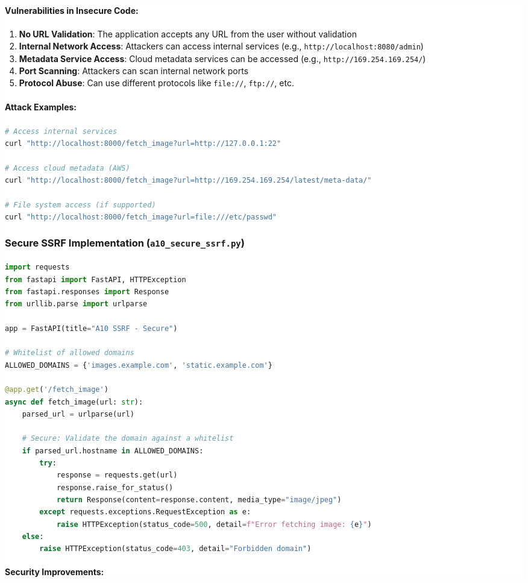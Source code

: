 #### Vulnerabilities in Insecure Code:

1. **No URL Validation**: The application accepts any URL from the user without validation
2. **Internal Network Access**: Attackers can access internal services (e.g., `http://localhost:8080/admin`)
3. **Metadata Service Access**: Cloud metadata services can be accessed (e.g., `http://169.254.169.254/`)
4. **Port Scanning**: Attackers can scan internal network ports
5. **Protocol Abuse**: Can use different protocols like `file://`, `ftp://`, etc.

#### Attack Examples:

```bash
# Access internal services
curl "http://localhost:8000/fetch_image?url=http://127.0.0.1:22"

# Access cloud metadata (AWS)
curl "http://localhost:8000/fetch_image?url=http://169.254.169.254/latest/meta-data/"

# File system access (if supported)
curl "http://localhost:8000/fetch_image?url=file:///etc/passwd"
```

### Secure SSRF Implementation (`a10_secure_ssrf.py`)

```python
import requests
from fastapi import FastAPI, HTTPException
from fastapi.responses import Response
from urllib.parse import urlparse

app = FastAPI(title="A10 SSRF - Secure")

# Whitelist of allowed domains
ALLOWED_DOMAINS = {'images.example.com', 'static.example.com'}

@app.get('/fetch_image')
async def fetch_image(url: str):
    parsed_url = urlparse(url)

    # Secure: Validate the domain against a whitelist
    if parsed_url.hostname in ALLOWED_DOMAINS:
        try:
            response = requests.get(url)
            response.raise_for_status()
            return Response(content=response.content, media_type="image/jpeg")
        except requests.exceptions.RequestException as e:
            raise HTTPException(status_code=500, detail=f"Error fetching image: {e}")
    else:
        raise HTTPException(status_code=403, detail="Forbidden domain")
```

#### Security Improvements:
